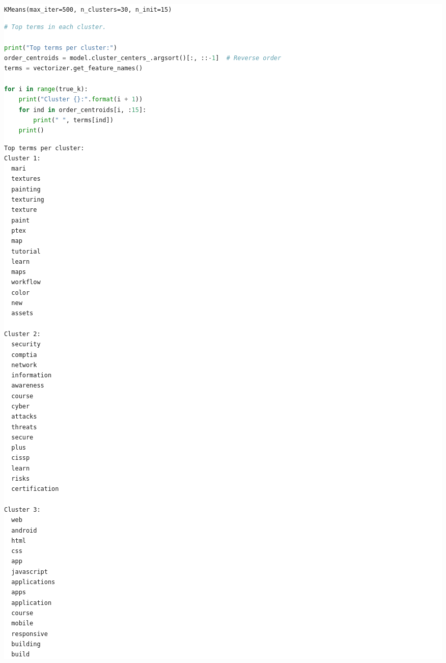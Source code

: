     KMeans(max_iter=500, n_clusters=30, n_init=15)

``` python
# Top terms in each cluster.

print("Top terms per cluster:")
order_centroids = model.cluster_centers_.argsort()[:, ::-1]  # Reverse order
terms = vectorizer.get_feature_names()

for i in range(true_k):
    print("Cluster {}:".format(i + 1))
    for ind in order_centroids[i, :15]:
        print(" ", terms[ind])
    print()
```

    Top terms per cluster:
    Cluster 1:
      mari
      textures
      painting
      texturing
      texture
      paint
      ptex
      map
      tutorial
      learn
      maps
      workflow
      color
      new
      assets

    Cluster 2:
      security
      comptia
      network
      information
      awareness
      course
      cyber
      attacks
      threats
      secure
      plus
      cissp
      learn
      risks
      certification

    Cluster 3:
      web
      android
      html
      css
      app
      javascript
      applications
      apps
      application
      course
      mobile
      responsive
      building
      build